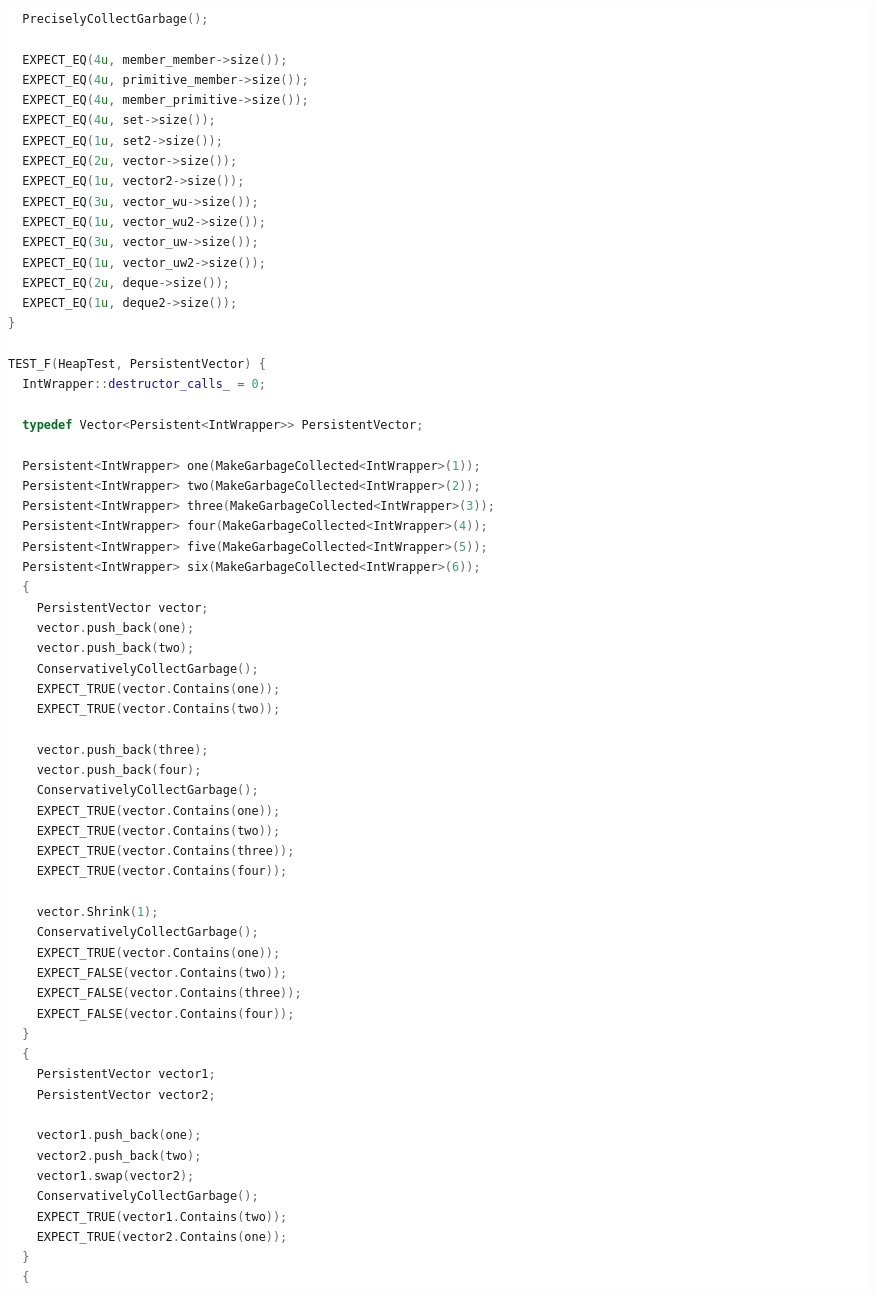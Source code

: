 ```cpp
  PreciselyCollectGarbage();

  EXPECT_EQ(4u, member_member->size());
  EXPECT_EQ(4u, primitive_member->size());
  EXPECT_EQ(4u, member_primitive->size());
  EXPECT_EQ(4u, set->size());
  EXPECT_EQ(1u, set2->size());
  EXPECT_EQ(2u, vector->size());
  EXPECT_EQ(1u, vector2->size());
  EXPECT_EQ(3u, vector_wu->size());
  EXPECT_EQ(1u, vector_wu2->size());
  EXPECT_EQ(3u, vector_uw->size());
  EXPECT_EQ(1u, vector_uw2->size());
  EXPECT_EQ(2u, deque->size());
  EXPECT_EQ(1u, deque2->size());
}

TEST_F(HeapTest, PersistentVector) {
  IntWrapper::destructor_calls_ = 0;

  typedef Vector<Persistent<IntWrapper>> PersistentVector;

  Persistent<IntWrapper> one(MakeGarbageCollected<IntWrapper>(1));
  Persistent<IntWrapper> two(MakeGarbageCollected<IntWrapper>(2));
  Persistent<IntWrapper> three(MakeGarbageCollected<IntWrapper>(3));
  Persistent<IntWrapper> four(MakeGarbageCollected<IntWrapper>(4));
  Persistent<IntWrapper> five(MakeGarbageCollected<IntWrapper>(5));
  Persistent<IntWrapper> six(MakeGarbageCollected<IntWrapper>(6));
  {
    PersistentVector vector;
    vector.push_back(one);
    vector.push_back(two);
    ConservativelyCollectGarbage();
    EXPECT_TRUE(vector.Contains(one));
    EXPECT_TRUE(vector.Contains(two));

    vector.push_back(three);
    vector.push_back(four);
    ConservativelyCollectGarbage();
    EXPECT_TRUE(vector.Contains(one));
    EXPECT_TRUE(vector.Contains(two));
    EXPECT_TRUE(vector.Contains(three));
    EXPECT_TRUE(vector.Contains(four));

    vector.Shrink(1);
    ConservativelyCollectGarbage();
    EXPECT_TRUE(vector.Contains(one));
    EXPECT_FALSE(vector.Contains(two));
    EXPECT_FALSE(vector.Contains(three));
    EXPECT_FALSE(vector.Contains(four));
  }
  {
    PersistentVector vector1;
    PersistentVector vector2;

    vector1.push_back(one);
    vector2.push_back(two);
    vector1.swap(vector2);
    ConservativelyCollectGarbage();
    EXPECT_TRUE(vector1.Contains(two));
    EXPECT_TRUE(vector2.Contains(one));
  }
  {
```